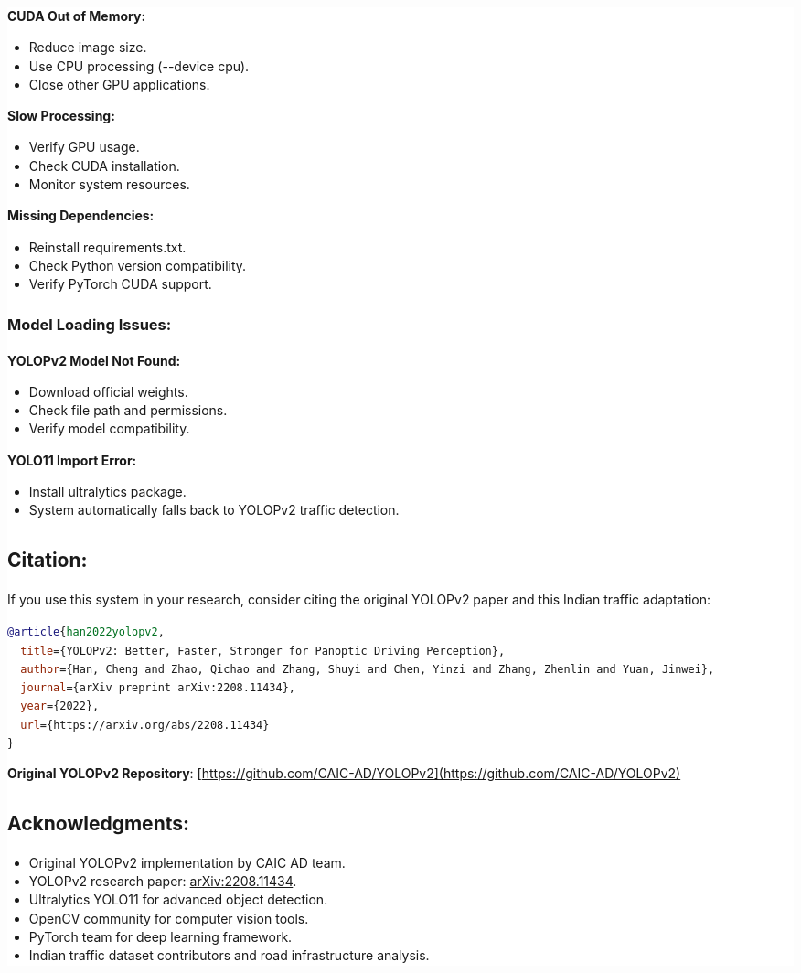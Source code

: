 **CUDA Out of Memory:**
- Reduce image size.
- Use CPU processing (--device cpu).
- Close other GPU applications.

**Slow Processing:**
- Verify GPU usage.
- Check CUDA installation.
- Monitor system resources.

**Missing Dependencies:**
- Reinstall requirements.txt.
- Check Python version compatibility.
- Verify PyTorch CUDA support.

### Model Loading Issues:

**YOLOPv2 Model Not Found:**
- Download official weights.
- Check file path and permissions.
- Verify model compatibility.

**YOLO11 Import Error:**
- Install ultralytics package.
- System automatically falls back to YOLOPv2 traffic detection.

## Citation:

If you use this system in your research, consider citing the original YOLOPv2 paper and this Indian traffic adaptation:

```bibtex
@article{han2022yolopv2,
  title={YOLOPv2: Better, Faster, Stronger for Panoptic Driving Perception},
  author={Han, Cheng and Zhao, Qichao and Zhang, Shuyi and Chen, Yinzi and Zhang, Zhenlin and Yuan, Jinwei},
  journal={arXiv preprint arXiv:2208.11434},
  year={2022},
  url={https://arxiv.org/abs/2208.11434}
}
```

**Original YOLOPv2 Repository**: [https://github.com/CAIC-AD/YOLOPv2](https://github.com/CAIC-AD/YOLOPv2)

## Acknowledgments:

- Original YOLOPv2 implementation by CAIC AD team.
- YOLOPv2 research paper: [arXiv:2208.11434](https://arxiv.org/abs/2208.11434).
- Ultralytics YOLO11 for advanced object detection.
- OpenCV community for computer vision tools.
- PyTorch team for deep learning framework.
- Indian traffic dataset contributors and road infrastructure analysis.

